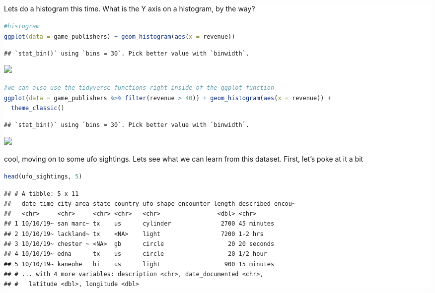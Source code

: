 Lets do a histogram this time. What is the Y axis on a histogram, by the
way?

``` r
#histogram
ggplot(data = game_publishers) + geom_histogram(aes(x = revenue))
```

    ## `stat_bin()` using `bins = 30`. Pick better value with `binwidth`.

![](lab_05_files/figure-markdown_github/unnamed-chunk-28-1.png)

``` r
#we can also use the tidyverse functions right inside of the ggplot function
ggplot(data = game_publishers %>% filter(revenue > 40)) + geom_histogram(aes(x = revenue)) +
  theme_classic()
```

    ## `stat_bin()` using `bins = 30`. Pick better value with `binwidth`.

![](lab_05_files/figure-markdown_github/unnamed-chunk-29-1.png)

cool, moving on to some ufo sightings. Lets see what we can learn from
this dataset. First, let’s poke at it a bit

``` r
head(ufo_sightings, 5)
```

    ## # A tibble: 5 x 11
    ##   date_time city_area state country ufo_shape encounter_length described_encou~
    ##   <chr>     <chr>     <chr> <chr>   <chr>                <dbl> <chr>           
    ## 1 10/10/19~ san marc~ tx    us      cylinder              2700 45 minutes      
    ## 2 10/10/19~ lackland~ tx    <NA>    light                 7200 1-2 hrs         
    ## 3 10/10/19~ chester ~ <NA>  gb      circle                  20 20 seconds      
    ## 4 10/10/19~ edna      tx    us      circle                  20 1/2 hour        
    ## 5 10/10/19~ kaneohe   hi    us      light                  900 15 minutes      
    ## # ... with 4 more variables: description <chr>, date_documented <chr>,
    ## #   latitude <dbl>, longitude <dbl>
